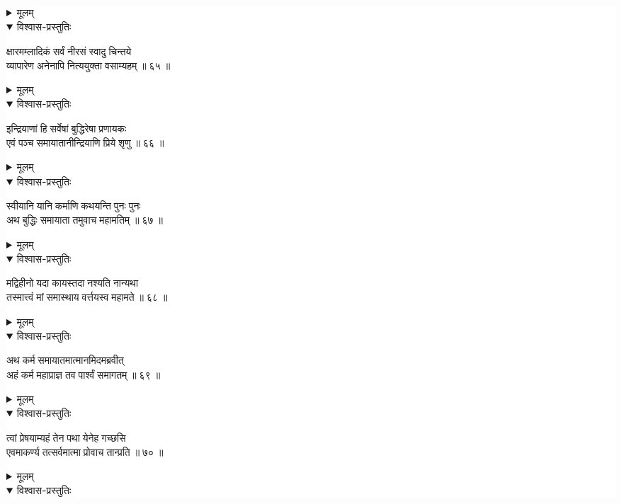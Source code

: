 <details><summary>मूलम्</summary></details>



<details open><summary>विश्वास-प्रस्तुतिः</summary>

क्षारमम्लादिकं सर्वं नीरसं स्वादु चिन्तये  
व्यापारेण अनेनापि नित्ययुक्ता वसाम्यहम् ॥ ६५ ॥
</details>

<details><summary>मूलम्</summary></details>



<details open><summary>विश्वास-प्रस्तुतिः</summary>

इन्द्रियाणां हि सर्वेषां बुद्धिरेषा प्रणायकः  
एवं पञ्च समायातानीन्द्रियाणि प्रिये शृणु ॥ ६६ ॥
</details>

<details><summary>मूलम्</summary></details>



<details open><summary>विश्वास-प्रस्तुतिः</summary>

स्वीयानि यानि कर्माणि कथयन्ति पुनः पुनः  
अथ बुद्धिः समायाता तमुवाच महामतिम् ॥ ६७ ॥
</details>

<details><summary>मूलम्</summary></details>



<details open><summary>विश्वास-प्रस्तुतिः</summary>

मद्विहीनो यदा कायस्तदा नश्यति नान्यथा  
तस्मात्त्वं मां समास्थाय वर्त्तयस्व महामते ॥ ६८ ॥
</details>

<details><summary>मूलम्</summary></details>



<details open><summary>विश्वास-प्रस्तुतिः</summary>

अथ कर्म समायातमात्मानमिदमब्रवीत्  
अहं कर्म महाप्राज्ञ तव पार्श्वं समागतम् ॥ ६९ ॥
</details>

<details><summary>मूलम्</summary></details>



<details open><summary>विश्वास-प्रस्तुतिः</summary>

त्वां प्रेषयाम्यहं तेन पथा येनेह गच्छसि  
एवमाकर्ण्य तत्सर्वमात्मा प्रोवाच तान्प्रति ॥ ७० ॥
</details>

<details><summary>मूलम्</summary></details>



<details open><summary>विश्वास-प्रस्तुतिः</summary>
